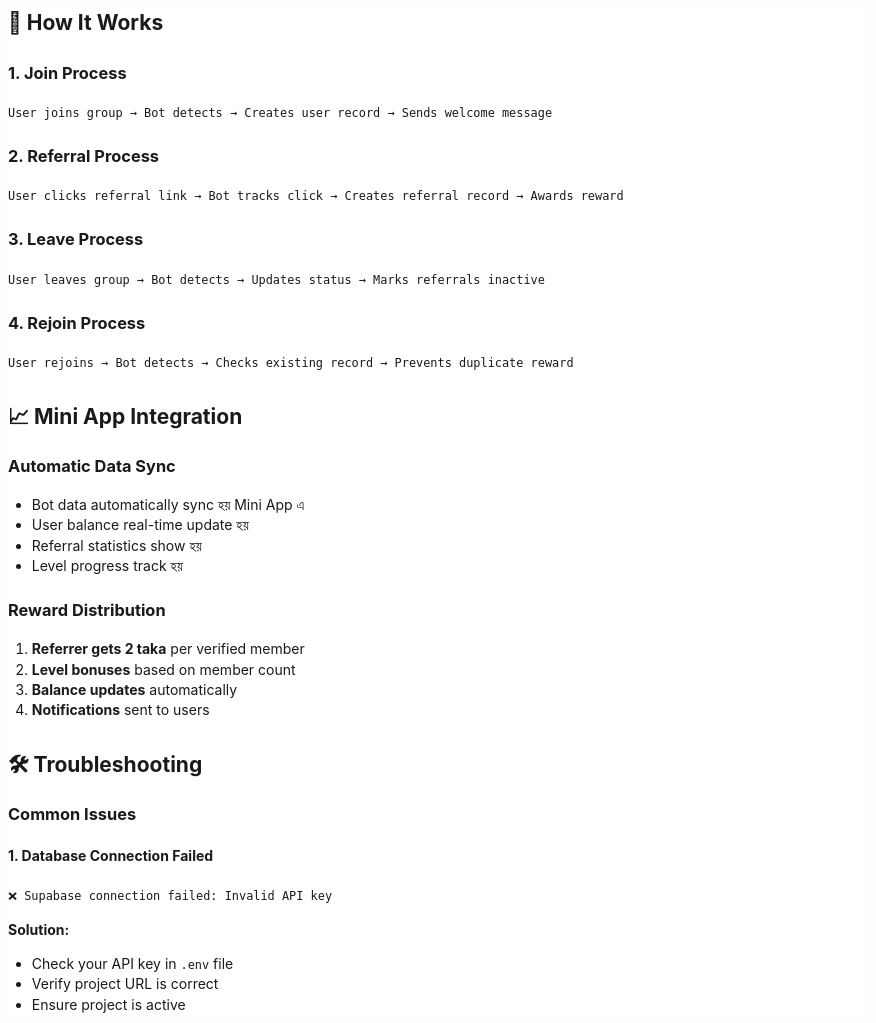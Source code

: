 ## 🔄 How It Works

### 1. **Join Process**
```
User joins group → Bot detects → Creates user record → Sends welcome message
```

### 2. **Referral Process**
```
User clicks referral link → Bot tracks click → Creates referral record → Awards reward
```

### 3. **Leave Process**
```
User leaves group → Bot detects → Updates status → Marks referrals inactive
```

### 4. **Rejoin Process**
```
User rejoins → Bot detects → Checks existing record → Prevents duplicate reward
```

## 📈 Mini App Integration

### **Automatic Data Sync**
- Bot data automatically sync হয় Mini App এ
- User balance real-time update হয়
- Referral statistics show হয়
- Level progress track হয়

### **Reward Distribution**
1. **Referrer gets 2 taka** per verified member
2. **Level bonuses** based on member count
3. **Balance updates** automatically
4. **Notifications** sent to users

## 🛠️ Troubleshooting

### Common Issues

#### **1. Database Connection Failed**
```
❌ Supabase connection failed: Invalid API key
```
**Solution:**
- Check your API key in `.env` file
- Verify project URL is correct
- Ensure project is active
